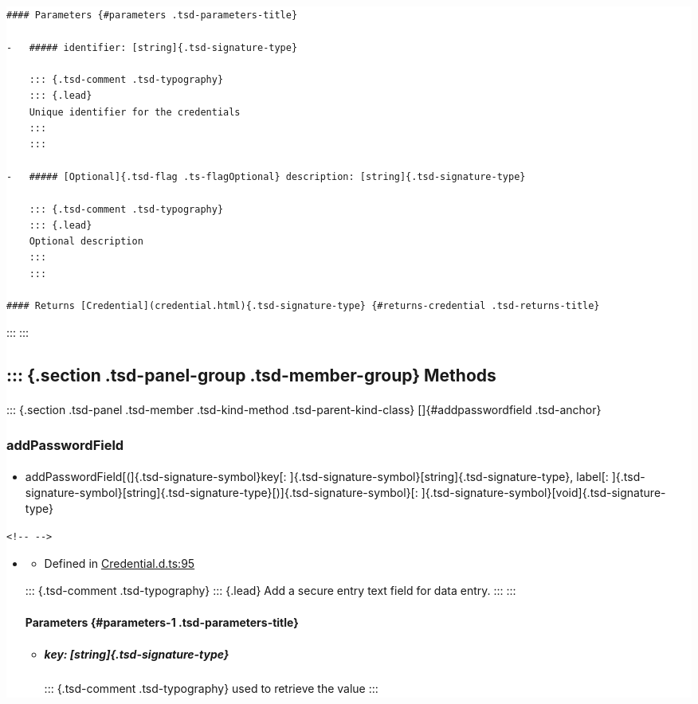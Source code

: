     #### Parameters {#parameters .tsd-parameters-title}

    -   ##### identifier: [string]{.tsd-signature-type}

        ::: {.tsd-comment .tsd-typography}
        ::: {.lead}
        Unique identifier for the credentials
        :::
        :::

    -   ##### [Optional]{.tsd-flag .ts-flagOptional} description: [string]{.tsd-signature-type}

        ::: {.tsd-comment .tsd-typography}
        ::: {.lead}
        Optional description
        :::
        :::

    #### Returns [Credential](credential.html){.tsd-signature-type} {#returns-credential .tsd-returns-title}
:::
:::

::: {.section .tsd-panel-group .tsd-member-group}
Methods
-------

::: {.section .tsd-panel .tsd-member .tsd-kind-method .tsd-parent-kind-class}
[]{#addpasswordfield .tsd-anchor}

### addPasswordField

-   addPasswordField[(]{.tsd-signature-symbol}key[:
    ]{.tsd-signature-symbol}[string]{.tsd-signature-type}, label[:
    ]{.tsd-signature-symbol}[string]{.tsd-signature-type}[)]{.tsd-signature-symbol}[:
    ]{.tsd-signature-symbol}[void]{.tsd-signature-type}

```{=html}
<!-- -->
```
-   -   Defined in
        [Credential.d.ts:95](https://github.com/agiletortoise/drafts-script-reference/blob/bb281e8/src/Credential.d.ts#L95)

    ::: {.tsd-comment .tsd-typography}
    ::: {.lead}
    Add a secure entry text field for data entry.
    :::
    :::

    #### Parameters {#parameters-1 .tsd-parameters-title}

    -   ##### key: [string]{.tsd-signature-type}

        ::: {.tsd-comment .tsd-typography}
        used to retrieve the value
        :::
